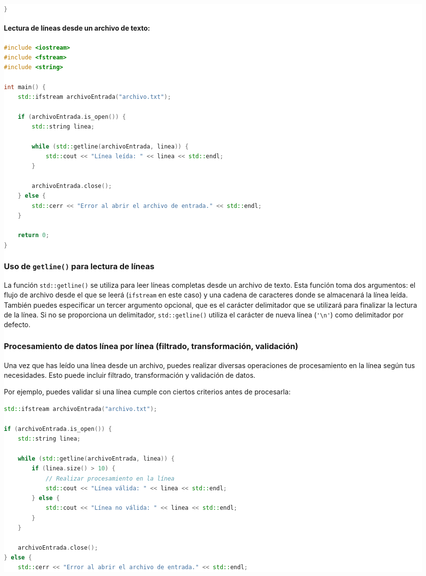 ```cpp
}
```

#### Lectura de líneas desde un archivo de texto:

```cpp
#include <iostream>
#include <fstream>
#include <string>

int main() {
    std::ifstream archivoEntrada("archivo.txt");

    if (archivoEntrada.is_open()) {
        std::string linea;

        while (std::getline(archivoEntrada, linea)) {
            std::cout << "Línea leída: " << linea << std::endl;
        }

        archivoEntrada.close();
    } else {
        std::cerr << "Error al abrir el archivo de entrada." << std::endl;
    }

    return 0;
}
```

### Uso de `getline()` para lectura de líneas

La función `std::getline()` se utiliza para leer líneas completas desde un archivo de texto. Esta función toma dos argumentos: el flujo de archivo desde el que se leerá (`ifstream` en este caso) y una cadena de caracteres donde se almacenará la línea leída. También puedes especificar un tercer argumento opcional, que es el carácter delimitador que se utilizará para finalizar la lectura de la línea. Si no se proporciona un delimitador, `std::getline()` utiliza el carácter de nueva línea (`'\n'`) como delimitador por defecto.

### Procesamiento de datos línea por línea (filtrado, transformación, validación)

Una vez que has leído una línea desde un archivo, puedes realizar diversas operaciones de procesamiento en la línea según tus necesidades. Esto puede incluir filtrado, transformación y validación de datos.

Por ejemplo, puedes validar si una línea cumple con ciertos criterios antes de procesarla:

```cpp
std::ifstream archivoEntrada("archivo.txt");

if (archivoEntrada.is_open()) {
    std::string linea;
    
    while (std::getline(archivoEntrada, linea)) {
        if (linea.size() > 10) {
            // Realizar procesamiento en la línea
            std::cout << "Línea válida: " << linea << std::endl;
        } else {
            std::cout << "Línea no válida: " << linea << std::endl;
        }
    }

    archivoEntrada.close();
} else {
    std::cerr << "Error al abrir el archivo de entrada." << std::endl;
```